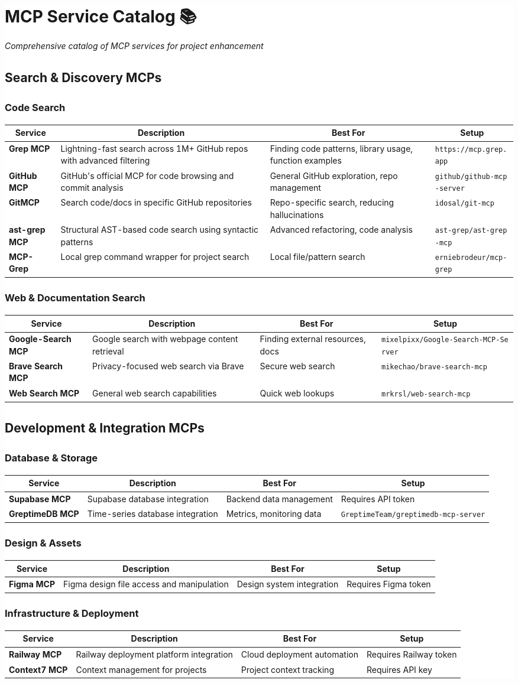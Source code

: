 # MCP Service Catalog 📚
*Comprehensive catalog of MCP services for project enhancement*

## Search & Discovery MCPs

### Code Search
| Service | Description | Best For | Setup |
|---------|-------------|----------|-------|
| **Grep MCP** | Lightning-fast search across 1M+ GitHub repos with advanced filtering | Finding code patterns, library usage, function examples | `https://mcp.grep.app` |
| **GitHub MCP** | GitHub's official MCP for code browsing and commit analysis | General GitHub exploration, repo management | `github/github-mcp-server` |
| **GitMCP** | Search code/docs in specific GitHub repositories | Repo-specific search, reducing hallucinations | `idosal/git-mcp` |
| **ast-grep MCP** | Structural AST-based code search using syntactic patterns | Advanced refactoring, code analysis | `ast-grep/ast-grep-mcp` |
| **MCP-Grep** | Local grep command wrapper for project search | Local file/pattern search | `erniebrodeur/mcp-grep` |

### Web & Documentation Search
| Service | Description | Best For | Setup |
|---------|-------------|----------|-------|
| **Google-Search MCP** | Google search with webpage content retrieval | Finding external resources, docs | `mixelpixx/Google-Search-MCP-Server` |
| **Brave Search MCP** | Privacy-focused web search via Brave | Secure web search | `mikechao/brave-search-mcp` |
| **Web Search MCP** | General web search capabilities | Quick web lookups | `mrkrsl/web-search-mcp` |

## Development & Integration MCPs

### Database & Storage
| Service | Description | Best For | Setup |
|---------|-------------|----------|-------|
| **Supabase MCP** | Supabase database integration | Backend data management | Requires API token |
| **GreptimeDB MCP** | Time-series database integration | Metrics, monitoring data | `GreptimeTeam/greptimedb-mcp-server` |

### Design & Assets
| Service | Description | Best For | Setup |
|---------|-------------|----------|-------|
| **Figma MCP** | Figma design file access and manipulation | Design system integration | Requires Figma token |

### Infrastructure & Deployment
| Service | Description | Best For | Setup |
|---------|-------------|----------|-------|
| **Railway MCP** | Railway deployment platform integration | Cloud deployment automation | Requires Railway token |
| **Context7 MCP** | Context management for projects | Project context tracking | Requires API key |
